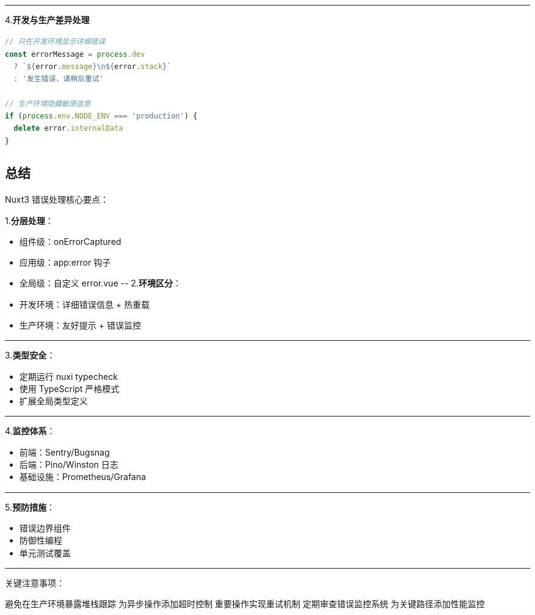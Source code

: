   ```ts
  ```
  ---
  4.**开发与生产差异处理**
  ```ts
  // 只在开发环境显示详细错误
  const errorMessage = process.dev 
    ? `${error.message}\n${error.stack}` 
    : '发生错误，请稍后重试'

  // 生产环境隐藏敏感信息
  if (process.env.NODE_ENV === 'production') {
    delete error.internalData
  }
  ```
## 总结

  Nuxt3 错误处理核心要点：

  1.**分层处理**：

  - 组件级：onErrorCaptured
  - 应用级：app:error 钩子
  - 全局级：自定义 error.vue
  --
  2.**环境区分**：

  - 开发环境：详细错误信息 + 热重载
  - 生产环境：友好提示 + 错误监控
  ---
  3.**类型安全**：

  - 定期运行 nuxi typecheck
  - 使用 TypeScript 严格模式
  - 扩展全局类型定义
  ---
  4.**监控体系**：

  - 前端：Sentry/Bugsnag
  - 后端：Pino/Winston 日志
  - 基础设施：Prometheus/Grafana
  ---
  5.**预防措施**：

  - 错误边界组件
  - 防御性编程
  - 单元测试覆盖
  ---
  关键注意事项：

  避免在生产环境暴露堆栈跟踪
  为异步操作添加超时控制
  重要操作实现重试机制
  定期审查错误监控系统
  为关键路径添加性能监控

